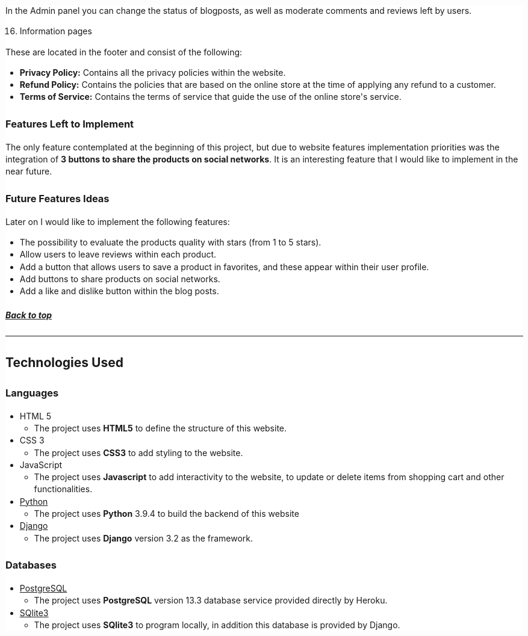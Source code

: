 In the Admin panel you can change the status of blogposts, as well as moderate comments and reviews left by users.

16. Information pages

These are located in the footer and consist of the following:

- **Privacy Policy:** Contains all the privacy policies within the website.
- **Refund Policy:** Contains the policies that are based on the online store at the time of applying any refund to a customer.
- **Terms of Service:** Contains the terms of service that guide the use of the online store's service.

### Features Left to Implement

The only feature contemplated at the beginning of this project, but due to website features implementation priorities was the 
integration of **3 buttons to share the products on social networks**. It is an interesting feature that I would like to implement 
in the near future.

### Future Features Ideas

Later on I would like to implement the following features:

- The possibility to evaluate the products quality with stars (from 1 to 5 stars).
- Allow users to leave reviews within each product.
- Add a button that allows users to save a product in favorites, and these appear within their user profile.
- Add buttons to share products on social networks.
- Add a like and dislike button within the blog posts.

##### [Back to top](#contents)
---
## Technologies Used

### Languages
* HTML 5
    - The project uses **HTML5** to define the structure of this website.
* CSS 3
    - The project uses **CSS3** to add styling to the website.
* JavaScript 
    - The project uses **Javascript** to add interactivity to the website, to update or delete items from shopping cart and other functionalities.
* <a href="https://www.python.org/" target="_blank">Python</a>
    - The project uses **Python** 3.9.4 to build the backend of this website
* <a href="https://www.djangoproject.com/" target="_blank">Django</a>
    - The project uses **Django** version 3.2 as the framework.

### Databases
* <a href="https://www.postgresql.org/" target="_blank">PostgreSQL</a>
    - The project uses **PostgreSQL** version 13.3 database service provided directly by Heroku.
* <a href="https://www.sqlite.org/index.html" target="_blank">SQlite3</a>
    - The project uses **SQlite3** to program locally, in addition this database is provided by Django.
